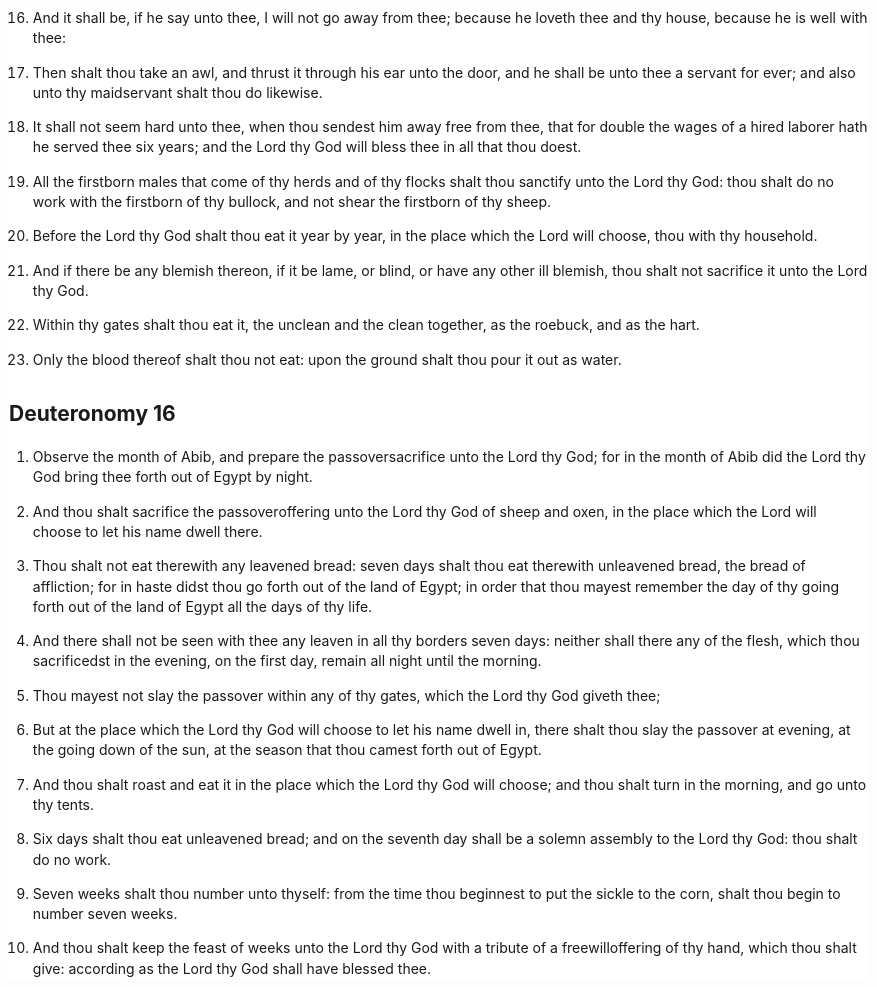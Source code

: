 16. And it shall be, if he say unto thee, I will not go away from thee; because he loveth thee and thy house, because he is well with thee:

17. Then shalt thou take an awl, and thrust it through his ear unto the door, and he shall be unto thee a servant for ever; and also unto thy maidservant shalt thou do likewise.

18. It shall not seem hard unto thee, when thou sendest him away free from thee, that for double the wages of a hired laborer hath he served thee six years; and the Lord thy God will bless thee in all that thou doest.

19. All the firstborn males that come of thy herds and of thy flocks shalt thou sanctify unto the Lord thy God: thou shalt do no work with the firstborn of thy bullock, and not shear the firstborn of thy sheep.

20. Before the Lord thy God shalt thou eat it year by year, in the place which the Lord will choose, thou with thy household.

21. And if there be any blemish thereon, if it be lame, or blind, or have any other ill blemish, thou shalt not sacrifice it unto the Lord thy God.

22. Within thy gates shalt thou eat it, the unclean and the clean together, as the roebuck, and as the hart.

23. Only the blood thereof shalt thou not eat: upon the ground shalt thou pour it out as water.

## Deuteronomy 16

1. Observe the month of Abib, and prepare the passoversacrifice unto the Lord thy God; for in the month of Abib did the Lord thy God bring thee forth out of Egypt by night.

2. And thou shalt sacrifice the passoveroffering unto the Lord thy God of sheep and oxen, in the place which the Lord will choose to let his name dwell there.

3. Thou shalt not eat therewith any leavened bread: seven days shalt thou eat therewith unleavened bread, the bread of affliction; for in haste didst thou go forth out of the land of Egypt; in order that thou mayest remember the day of thy going forth out of the land of Egypt all the days of thy life.

4. And there shall not be seen with thee any leaven in all thy borders seven days: neither shall there any of the flesh, which thou sacrificedst in the evening, on the first day, remain all night until the morning.

5. Thou mayest not slay the passover within any of thy gates, which the Lord thy God giveth thee;

6. But at the place which the Lord thy God will choose to let his name dwell in, there shalt thou slay the passover at evening, at the going down of the sun, at the season that thou camest forth out of Egypt.

7. And thou shalt roast and eat it in the place which the Lord thy God will choose; and thou shalt turn in the morning, and go unto thy tents.

8. Six days shalt thou eat unleavened bread; and on the seventh day shall be a solemn assembly to the Lord thy God: thou shalt do no work.

9. Seven weeks shalt thou number unto thyself: from the time thou beginnest to put the sickle to the corn, shalt thou begin to number seven weeks.

10. And thou shalt keep the feast of weeks unto the Lord thy God with a tribute of a freewilloffering of thy hand, which thou shalt give: according as the Lord thy God shall have blessed thee.
